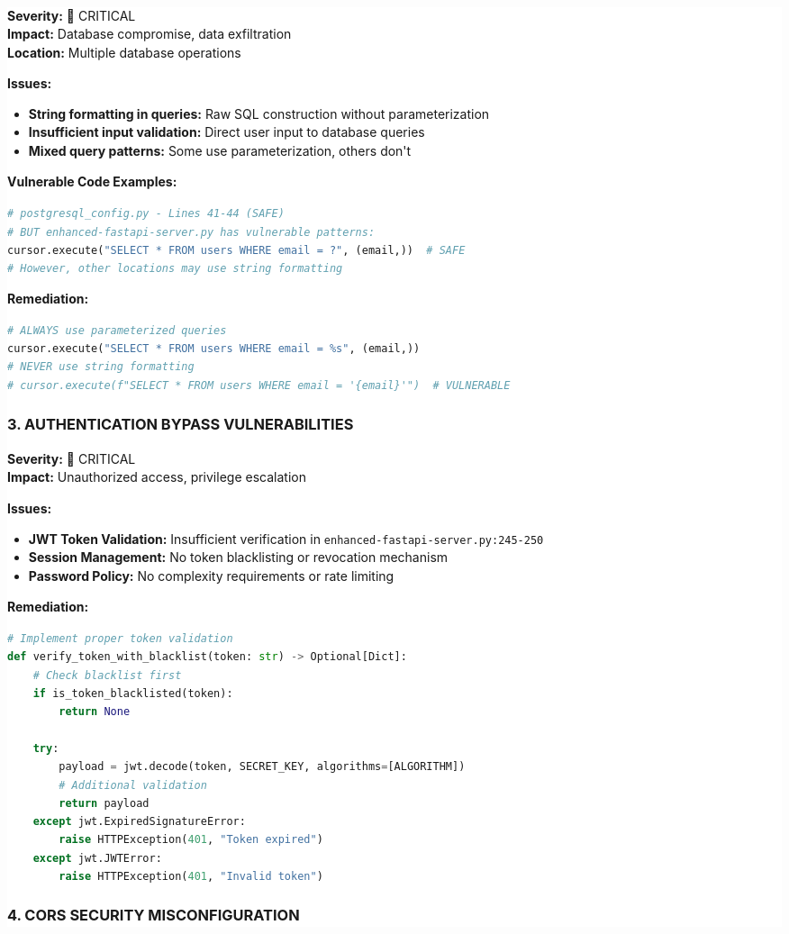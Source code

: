 **Severity:** 🔴 CRITICAL  
**Impact:** Database compromise, data exfiltration  
**Location:** Multiple database operations  

**Issues:**
- **String formatting in queries:** Raw SQL construction without parameterization
- **Insufficient input validation:** Direct user input to database queries
- **Mixed query patterns:** Some use parameterization, others don't

**Vulnerable Code Examples:**
```python
# postgresql_config.py - Lines 41-44 (SAFE)
# BUT enhanced-fastapi-server.py has vulnerable patterns:
cursor.execute("SELECT * FROM users WHERE email = ?", (email,))  # SAFE
# However, other locations may use string formatting
```

**Remediation:**
```python
# ALWAYS use parameterized queries
cursor.execute("SELECT * FROM users WHERE email = %s", (email,))
# NEVER use string formatting
# cursor.execute(f"SELECT * FROM users WHERE email = '{email}'")  # VULNERABLE
```

### 3. AUTHENTICATION BYPASS VULNERABILITIES

**Severity:** 🔴 CRITICAL  
**Impact:** Unauthorized access, privilege escalation  

**Issues:**
- **JWT Token Validation:** Insufficient verification in `enhanced-fastapi-server.py:245-250`
- **Session Management:** No token blacklisting or revocation mechanism
- **Password Policy:** No complexity requirements or rate limiting

**Remediation:**
```python
# Implement proper token validation
def verify_token_with_blacklist(token: str) -> Optional[Dict]:
    # Check blacklist first
    if is_token_blacklisted(token):
        return None
    
    try:
        payload = jwt.decode(token, SECRET_KEY, algorithms=[ALGORITHM])
        # Additional validation
        return payload
    except jwt.ExpiredSignatureError:
        raise HTTPException(401, "Token expired")
    except jwt.JWTError:
        raise HTTPException(401, "Invalid token")
```

### 4. CORS SECURITY MISCONFIGURATION
